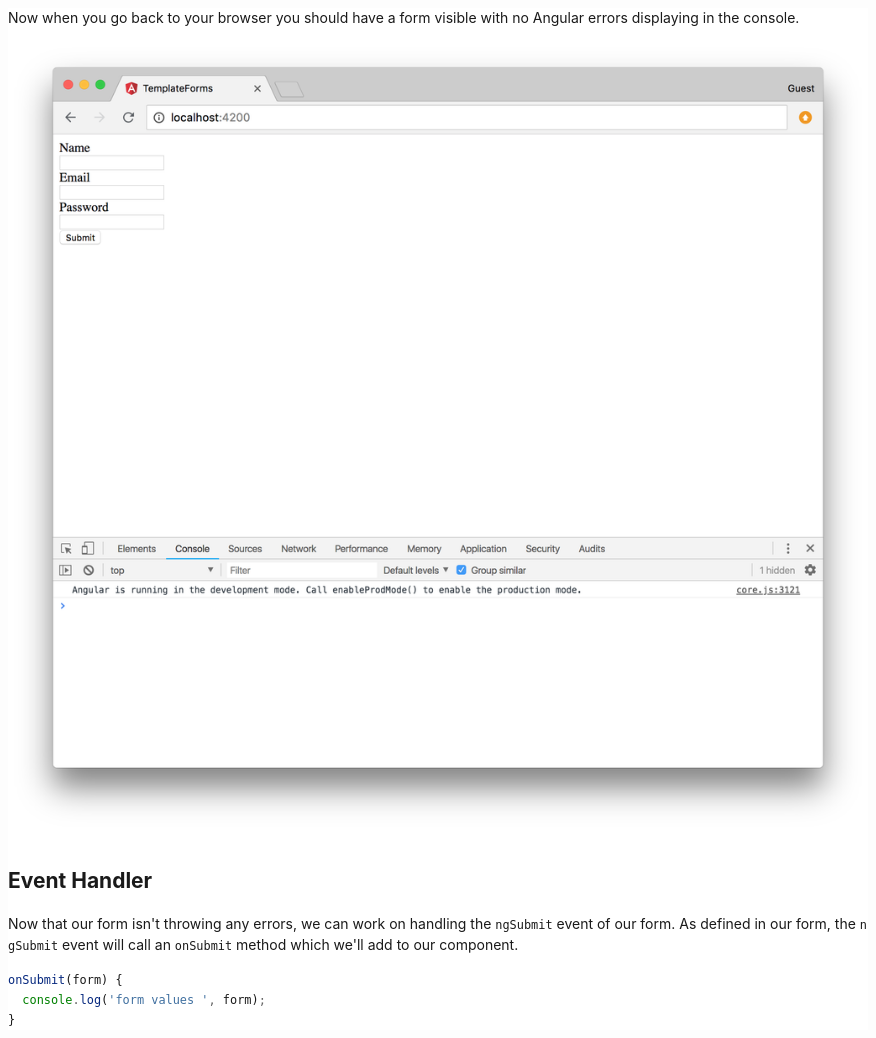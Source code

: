 Now when you go back to your browser you should have a form visible with no Angular errors displaying in the console.

![Fix for cannot read property name](/images/template-forms/no-component-property-fix.png)

## Event Handler

Now that our form isn't throwing any errors, we can work on handling the `ngSubmit` event of our form. As defined in our form, the `ngSubmit` event will call an `onSubmit` method which we'll add to our component.

```typescript
onSubmit(form) {
  console.log('form values ', form);
}
```
